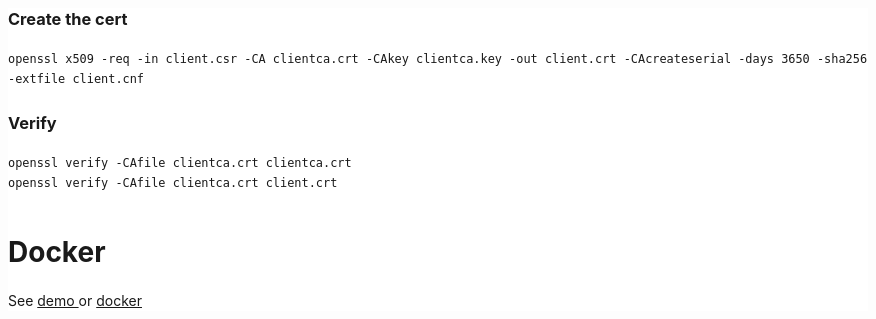 ### Create the cert

    openssl x509 -req -in client.csr -CA clientca.crt -CAkey clientca.key -out client.crt -CAcreateserial -days 3650 -sha256 -extfile client.cnf

### Verify

    openssl verify -CAfile clientca.crt clientca.crt
    openssl verify -CAfile clientca.crt client.crt

# Docker

See [demo ](demo) or [docker](docker)

